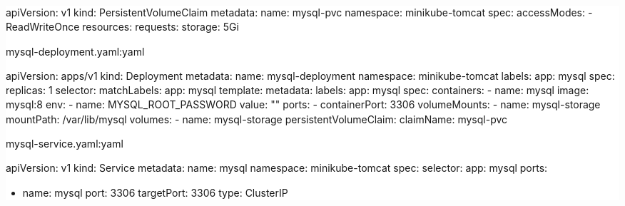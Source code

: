 apiVersion: v1
kind: PersistentVolumeClaim
metadata:
  name: mysql-pvc
  namespace: minikube-tomcat
spec:
  accessModes:
    - ReadWriteOnce
  resources:
    requests:
      storage: 5Gi

mysql-deployment.yaml:yaml

apiVersion: apps/v1
kind: Deployment
metadata:
  name: mysql-deployment
  namespace: minikube-tomcat
  labels:
    app: mysql
spec:
  replicas: 1
  selector:
    matchLabels:
      app: mysql
  template:
    metadata:
      labels:
        app: mysql
    spec:
      containers:
      - name: mysql
        image: mysql:8
        env:
        - name: MYSQL_ROOT_PASSWORD
          value: "<mysql-password>"
        ports:
        - containerPort: 3306
        volumeMounts:
        - name: mysql-storage
          mountPath: /var/lib/mysql
      volumes:
      - name: mysql-storage
        persistentVolumeClaim:
          claimName: mysql-pvc

mysql-service.yaml:yaml

apiVersion: v1
kind: Service
metadata:
  name: mysql
  namespace: minikube-tomcat
spec:
  selector:
    app: mysql
  ports:
  - name: mysql
    port: 3306
    targetPort: 3306
  type: ClusterIP

